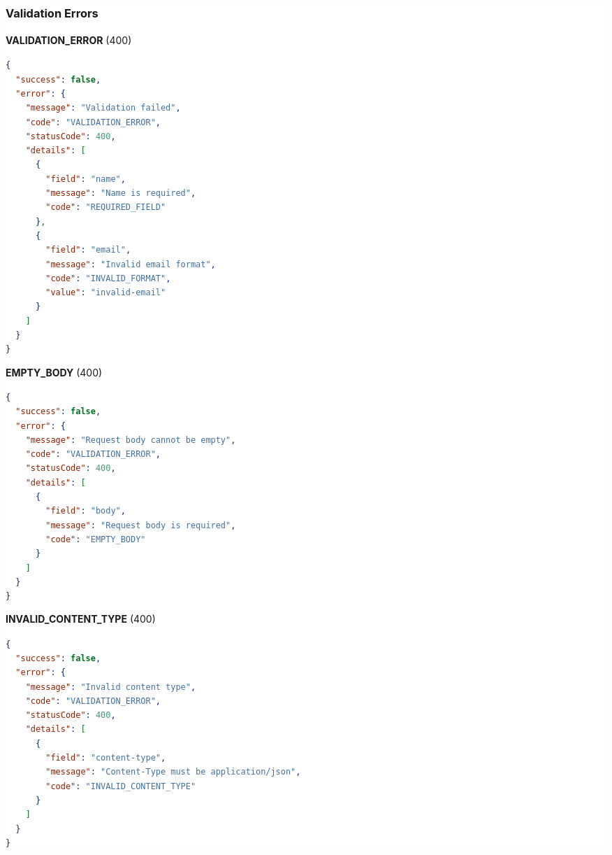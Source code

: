 ### Validation Errors

**VALIDATION_ERROR** (400)
```json
{
  "success": false,
  "error": {
    "message": "Validation failed",
    "code": "VALIDATION_ERROR",
    "statusCode": 400,
    "details": [
      {
        "field": "name",
        "message": "Name is required",
        "code": "REQUIRED_FIELD"
      },
      {
        "field": "email",
        "message": "Invalid email format",
        "code": "INVALID_FORMAT",
        "value": "invalid-email"
      }
    ]
  }
}
```

**EMPTY_BODY** (400)
```json
{
  "success": false,
  "error": {
    "message": "Request body cannot be empty",
    "code": "VALIDATION_ERROR",
    "statusCode": 400,
    "details": [
      {
        "field": "body",
        "message": "Request body is required",
        "code": "EMPTY_BODY"
      }
    ]
  }
}
```

**INVALID_CONTENT_TYPE** (400)
```json
{
  "success": false,
  "error": {
    "message": "Invalid content type",
    "code": "VALIDATION_ERROR",
    "statusCode": 400,
    "details": [
      {
        "field": "content-type",
        "message": "Content-Type must be application/json",
        "code": "INVALID_CONTENT_TYPE"
      }
    ]
  }
}
```
